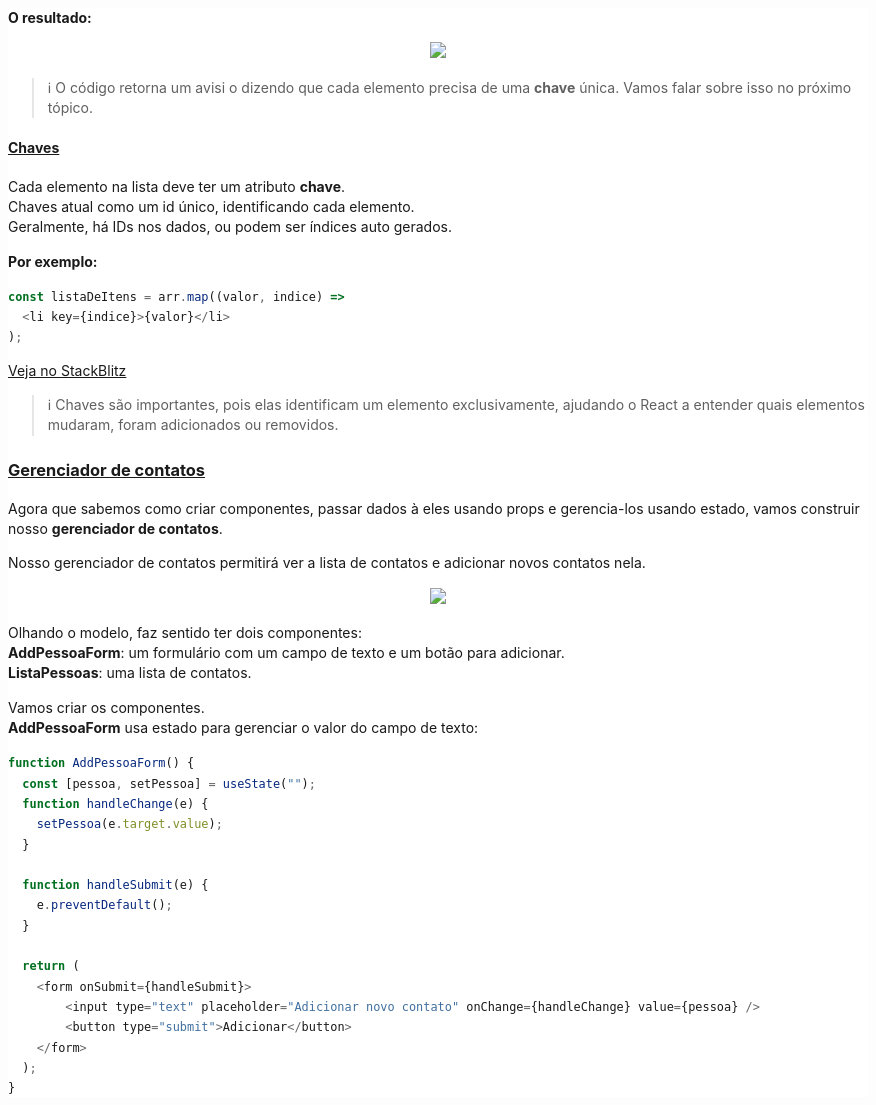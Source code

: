 __O resultado:__

<p align="center">
  <img width=300 src="https://api.sololearn.com/DownloadFile?id=4435" />
</p>

> :information_source: O código retorna um avisi o dizendo que cada elemento precisa de uma __chave__ única. Vamos falar sobre isso no próximo tópico.

#### [Chaves](#índice)
Cada elemento na lista deve ter um atributo __chave__.<br>
Chaves atual como um id único, identificando cada elemento.<br>
Geralmente, há IDs nos dados, ou podem ser índices auto gerados.

__Por exemplo:__

```javascript
const listaDeItens = arr.map((valor, indice) =>
  <li key={indice}>{valor}</li>
);
```

[Veja no StackBlitz](https://stackblitz.com/edit/react-simple-list-keys-example?file)

> :information_source: Chaves são importantes, pois elas identificam um elemento exclusivamente, ajudando o React a entender quais elementos mudaram, foram adicionados ou removidos.

### [Gerenciador de contatos](#índice)
Agora que sabemos como criar componentes, passar dados à eles usando props e gerencia-los usando estado, vamos construir nosso __gerenciador de contatos__.

Nosso gerenciador de contatos permitirá ver a lista de contatos e adicionar novos contatos nela.

<p align="center">
  <img width=300 src="https://api.sololearn.com/DownloadFile?id=4390" />
</p>

Olhando o modelo, faz sentido ter dois componentes:<br>
__AddPessoaForm__: um formulário com um campo de texto e um botão para adicionar.<br>
__ListaPessoas__: uma lista de contatos.

Vamos criar os componentes.<br>
__AddPessoaForm__ usa estado para gerenciar o valor do campo de texto:

```javascript
function AddPessoaForm() {
  const [pessoa, setPessoa] = useState("");
  function handleChange(e) {
    setPessoa(e.target.value);
  }

  function handleSubmit(e) {
    e.preventDefault();
  }
  
  return (
    <form onSubmit={handleSubmit}>
    	<input type="text" placeholder="Adicionar novo contato" onChange={handleChange} value={pessoa} />
    	<button type="submit">Adicionar</button>
    </form>
  );
}
```
